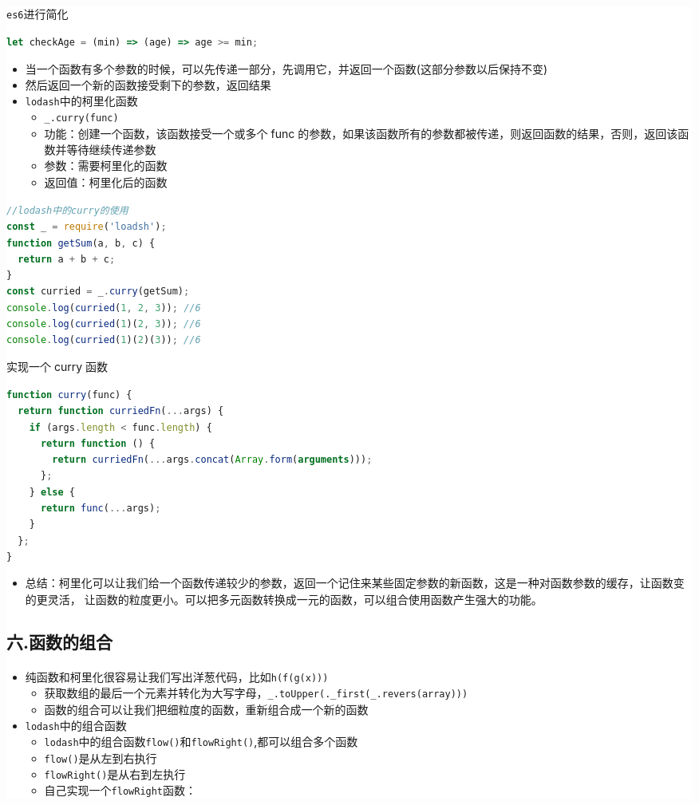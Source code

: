 `es6`进行简化

```js
let checkAge = (min) => (age) => age >= min;
```

- 当一个函数有多个参数的时候，可以先传递一部分，先调用它，并返回一个函数(这部分参数以后保持不变)
- 然后返回一个新的函数接受剩下的参数，返回结果
- `lodash`中的柯里化函数
  - `_.curry(func)`
  - 功能：创建一个函数，该函数接受一个或多个 func 的参数，如果该函数所有的参数都被传递，则返回函数的结果，否则，返回该函数并等待继续传递参数
  - 参数：需要柯里化的函数
  - 返回值：柯里化后的函数

```js
//lodash中的curry的使用
const _ = require('loadsh');
function getSum(a, b, c) {
  return a + b + c;
}
const curried = _.curry(getSum);
console.log(curried(1, 2, 3)); //6
console.log(curried(1)(2, 3)); //6
console.log(curried(1)(2)(3)); //6
```

实现一个 curry 函数

```js
function curry(func) {
  return function curriedFn(...args) {
    if (args.length < func.length) {
      return function () {
        return curriedFn(...args.concat(Array.form(arguments)));
      };
    } else {
      return func(...args);
    }
  };
}
```

- 总结：柯里化可以让我们给一个函数传递较少的参数，返回一个记住来某些固定参数的新函数，这是一种对函数参数的缓存，让函数变的更灵活， 让函数的粒度更小。可以把多元函数转换成一元的函数，可以组合使用函数产生强大的功能。

## 六.函数的组合

- 纯函数和柯里化很容易让我们写出洋葱代码，比如`h(f(g(x)))`
  - 获取数组的最后一个元素并转化为大写字母，`_.toUpper(._first(_.revers(array)))`
  - 函数的组合可以让我们把细粒度的函数，重新组合成一个新的函数
- `lodash`中的组合函数
  - `lodash`中的组合函数`flow()`和`flowRight()`,都可以组合多个函数
  - `flow()`是从左到右执行
  - `flowRight()`是从右到左执行
  - 自己实现一个`flowRight`函数：
